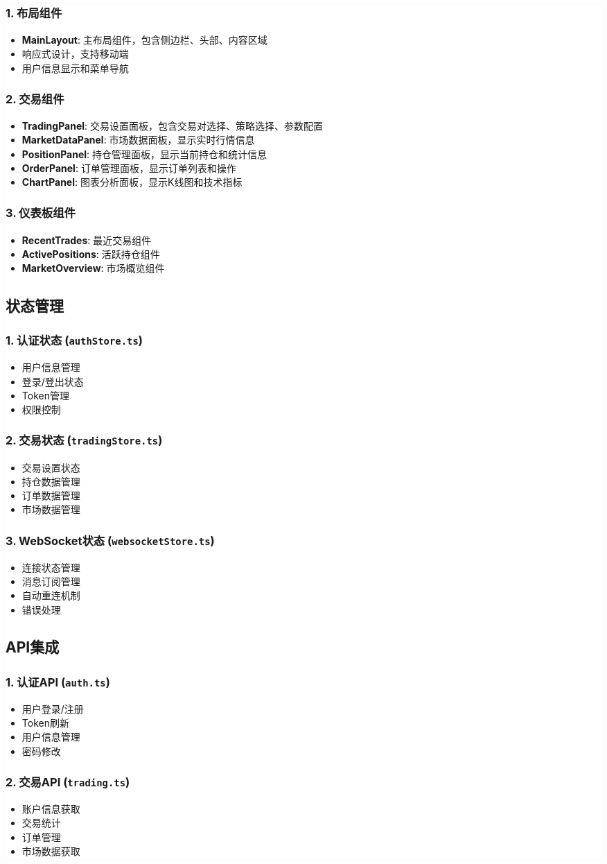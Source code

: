 ### 1. 布局组件
- **MainLayout**: 主布局组件，包含侧边栏、头部、内容区域
- 响应式设计，支持移动端
- 用户信息显示和菜单导航

### 2. 交易组件
- **TradingPanel**: 交易设置面板，包含交易对选择、策略选择、参数配置
- **MarketDataPanel**: 市场数据面板，显示实时行情信息
- **PositionPanel**: 持仓管理面板，显示当前持仓和统计信息
- **OrderPanel**: 订单管理面板，显示订单列表和操作
- **ChartPanel**: 图表分析面板，显示K线图和技术指标

### 3. 仪表板组件
- **RecentTrades**: 最近交易组件
- **ActivePositions**: 活跃持仓组件
- **MarketOverview**: 市场概览组件

## 状态管理

### 1. 认证状态 (`authStore.ts`)
- 用户信息管理
- 登录/登出状态
- Token管理
- 权限控制

### 2. 交易状态 (`tradingStore.ts`)
- 交易设置状态
- 持仓数据管理
- 订单数据管理
- 市场数据管理

### 3. WebSocket状态 (`websocketStore.ts`)
- 连接状态管理
- 消息订阅管理
- 自动重连机制
- 错误处理

## API集成

### 1. 认证API (`auth.ts`)
- 用户登录/注册
- Token刷新
- 用户信息管理
- 密码修改

### 2. 交易API (`trading.ts`)
- 账户信息获取
- 交易统计
- 订单管理
- 市场数据获取
